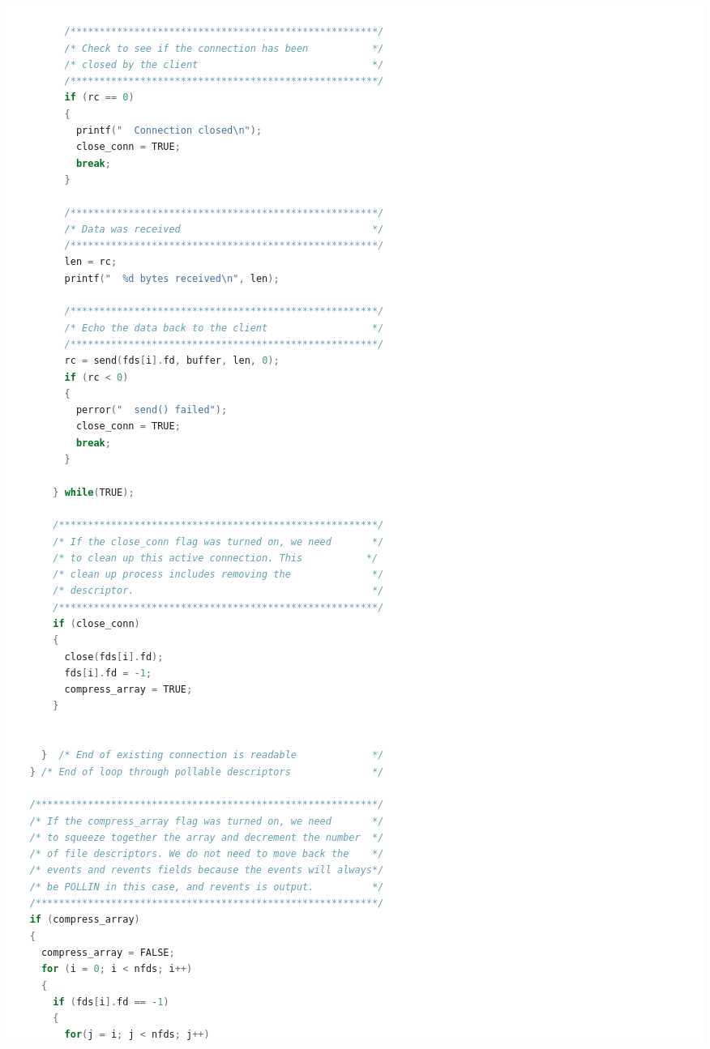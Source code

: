 ```c

          /*****************************************************/
          /* Check to see if the connection has been           */
          /* closed by the client                              */
          /*****************************************************/
          if (rc == 0)
          {
            printf("  Connection closed\n");
            close_conn = TRUE;
            break;
          }

          /*****************************************************/
          /* Data was received                                 */
          /*****************************************************/
          len = rc;
          printf("  %d bytes received\n", len);

          /*****************************************************/
          /* Echo the data back to the client                  */
          /*****************************************************/
          rc = send(fds[i].fd, buffer, len, 0);
          if (rc < 0)
          {
            perror("  send() failed");
            close_conn = TRUE;
            break;
          }

        } while(TRUE);

        /*******************************************************/
        /* If the close_conn flag was turned on, we need       */
        /* to clean up this active connection. This           */
        /* clean up process includes removing the              */
        /* descriptor.                                         */
        /*******************************************************/
        if (close_conn)
        {
          close(fds[i].fd);
          fds[i].fd = -1;
          compress_array = TRUE;
        }


      }  /* End of existing connection is readable             */
    } /* End of loop through pollable descriptors              */

    /***********************************************************/
    /* If the compress_array flag was turned on, we need       */
    /* to squeeze together the array and decrement the number  */
    /* of file descriptors. We do not need to move back the    */
    /* events and revents fields because the events will always*/
    /* be POLLIN in this case, and revents is output.          */
    /***********************************************************/
    if (compress_array)
    {
      compress_array = FALSE;
      for (i = 0; i < nfds; i++)
      {
        if (fds[i].fd == -1)
        {
          for(j = i; j < nfds; j++)
```